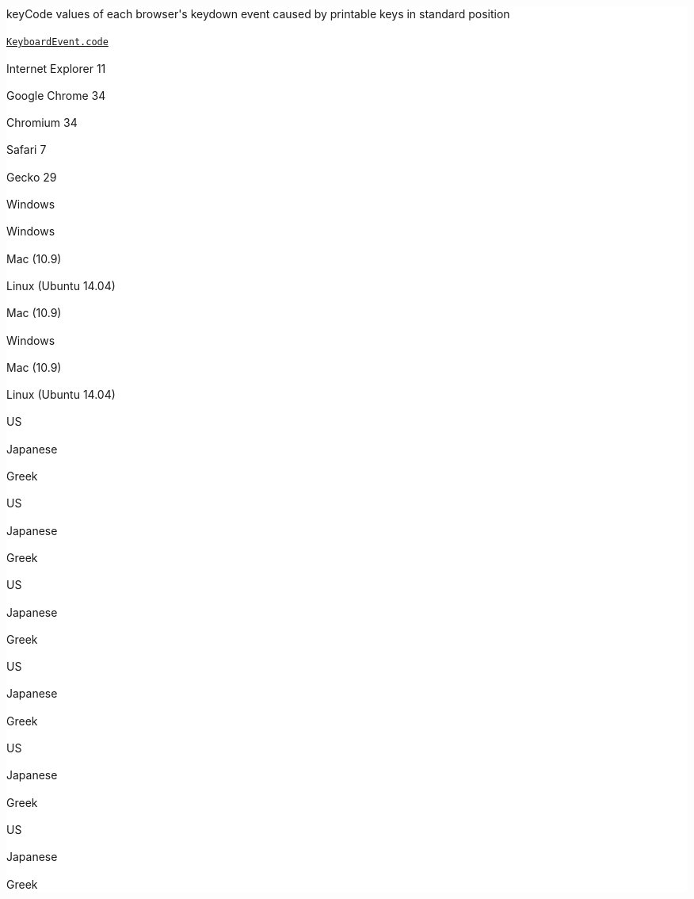 keyCode values of each browser's keydown event caused by printable keys in standard position

[`KeyboardEvent.code`](code)

Internet Explorer 11

Google Chrome 34

Chromium 34

Safari 7

Gecko 29

Windows

Windows

Mac (10.9)

Linux (Ubuntu 14.04)

Mac (10.9)

Windows

Mac (10.9)

Linux (Ubuntu 14.04)

US

Japanese

Greek

US

Japanese

Greek

US

Japanese

Greek

US

Japanese

Greek

US

Japanese

Greek

US

Japanese

Greek
